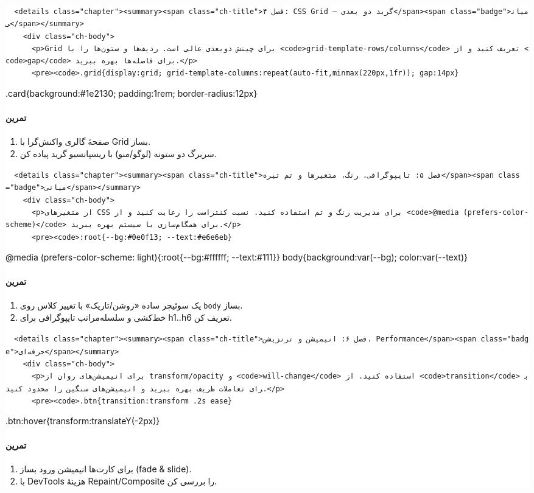      <details class="chapter"><summary><span class="ch-title">فصل ۴: CSS Grid – گرید دو بعدی</span><span class="badge">میانی</span></summary>
        <div class="ch-body">
          <p>Grid برای چینش دوبعدی عالی است. ردیف‌ها و ستون‌ها را با <code>grid-template-rows/columns</code> تعریف کنید و از <code>gap</code> برای فاصله‌ها بهره ببرید.</p>
          <pre><code>.grid{display:grid; grid-template-columns:repeat(auto-fit,minmax(220px,1fr)); gap:14px}
.card{background:#1e2130; padding:1rem; border-radius:12px}</code></pre>
          <div class="exercise">
            <h4>تمرین</h4>
            <ol>
              <li>صفحهٔ گالری واکنش‌گرا با Grid بساز.</li>
              <li>سربرگ دو ستونه (لوگو/منو) با ریسپانسیو گرید پیاده کن.</li>
            </ol>
          </div>
        </div>
      </details>

      <details class="chapter"><summary><span class="ch-title">فصل ۵: تایپوگرافی، رنگ، متغیرها و تم تیره</span><span class="badge">میانی</span></summary>
        <div class="ch-body">
          <p>از متغیرهای CSS برای مدیریت رنگ و تم استفاده کنید. نسبت کنتراست را رعایت کنید و از <code>@media (prefers-color-scheme)</code> برای همگام‌سازی با سیستم بهره ببرید.</p>
          <pre><code>:root{--bg:#0e0f13; --text:#e6e6eb}
@media (prefers-color-scheme: light){:root{--bg:#ffffff; --text:#111}}
body{background:var(--bg); color:var(--text)}</code></pre>
          <div class="exercise">
            <h4>تمرین</h4>
            <ol>
              <li>یک سوئیچر ساده «روشن/تاریک» با تغییر کلاس روی <code>body</code> بساز.</li>
              <li>خط‌کشی و سلسله‌مراتب تایپوگرافی برای h1..h6 تعریف کن.</li>
            </ol>
          </div>
        </div>
      </details>

      <details class="chapter"><summary><span class="ch-title">فصل ۶: انیمیشن و ترنزیشن، Performance</span><span class="badge">حرفه‌ای</span></summary>
        <div class="ch-body">
          <p>برای انیمیشن‌های روان از transform/opacity و <code>will-change</code> استفاده کنید. از <code>transition</code> برای تعاملات ظریف بهره ببرید و انیمیشن‌های سنگین را محدود کنید.</p>
          <pre><code>.btn{transition:transform .2s ease}
.btn:hover{transform:translateY(-2px)}</code></pre>
          <div class="exercise">
            <h4>تمرین</h4>
            <ol>
              <li>برای کارت‌ها انیمیشن ورود بساز (fade & slide).</li>
              <li>با DevTools هزینهٔ Repaint/Composite را بررسی کن.</li>
            </ol>
          </div>
        </div>
      </details>
    </section>

